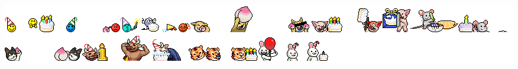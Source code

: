 ![smile_hb](./assets/faces/lihkg/smile_hb.gif)![hb](./assets/faces/lihkg/hb.gif)![frown_hb](./assets/faces/lihkg/frown_hb.gif)![angry_hb](./assets/faces/lihkg/angry_hb.gif)![kiss_hb](./assets/faces/lihkg/kiss_hb.gif)![adore_hb](./assets/faces/lihkg/adore_hb.gif)![bomb_hb](./assets/faces/lihkg/bomb_hb.gif)![dog_hb](./assets/faces/lihkg/dog_hb.gif)![dog2_hb](./assets/faces/lihkg/dog2_hb.gif)![dog3_hb](./assets/faces/lihkg/dog3_hb.gif)![pig_hb](./assets/faces/lihkg/pig_hb.gif)![pig2_hb](./assets/faces/lihkg/pig2_hb.gif)![pig3_hb](./assets/faces/lihkg/pig3_hb.gif)![mouse_hb](./assets/faces/lihkg/mouse_hb.gif)![mouse2_hb](./assets/faces/lihkg/mouse2_hb.gif)![cat_hb](./assets/faces/lihkg/cat_hb.gif)![cat2_hb](./assets/faces/lihkg/cat2_hb.gif)![cow1_hb](./assets/faces/lihkg/cow1_hb.gif)![cow2_hb](./assets/faces/lihkg/cow2_hb.gif)![cow3_hb](./assets/faces/lihkg/cow3_hb.gif)![tiger_hb](./assets/faces/lihkg/tiger_hb.gif)![tiger2_hb](./assets/faces/lihkg/tiger2_hb.gif)![tiger3_hb](./assets/faces/lihkg/tiger3_hb.gif)![rabbit_hb](./assets/faces/lihkg/rabbit_hb.gif)![rabbit2_hb](./assets/faces/lihkg/rabbit2_hb.gif)![rabbit3_hb](./assets/faces/lihkg/rabbit3_hb.gif)

